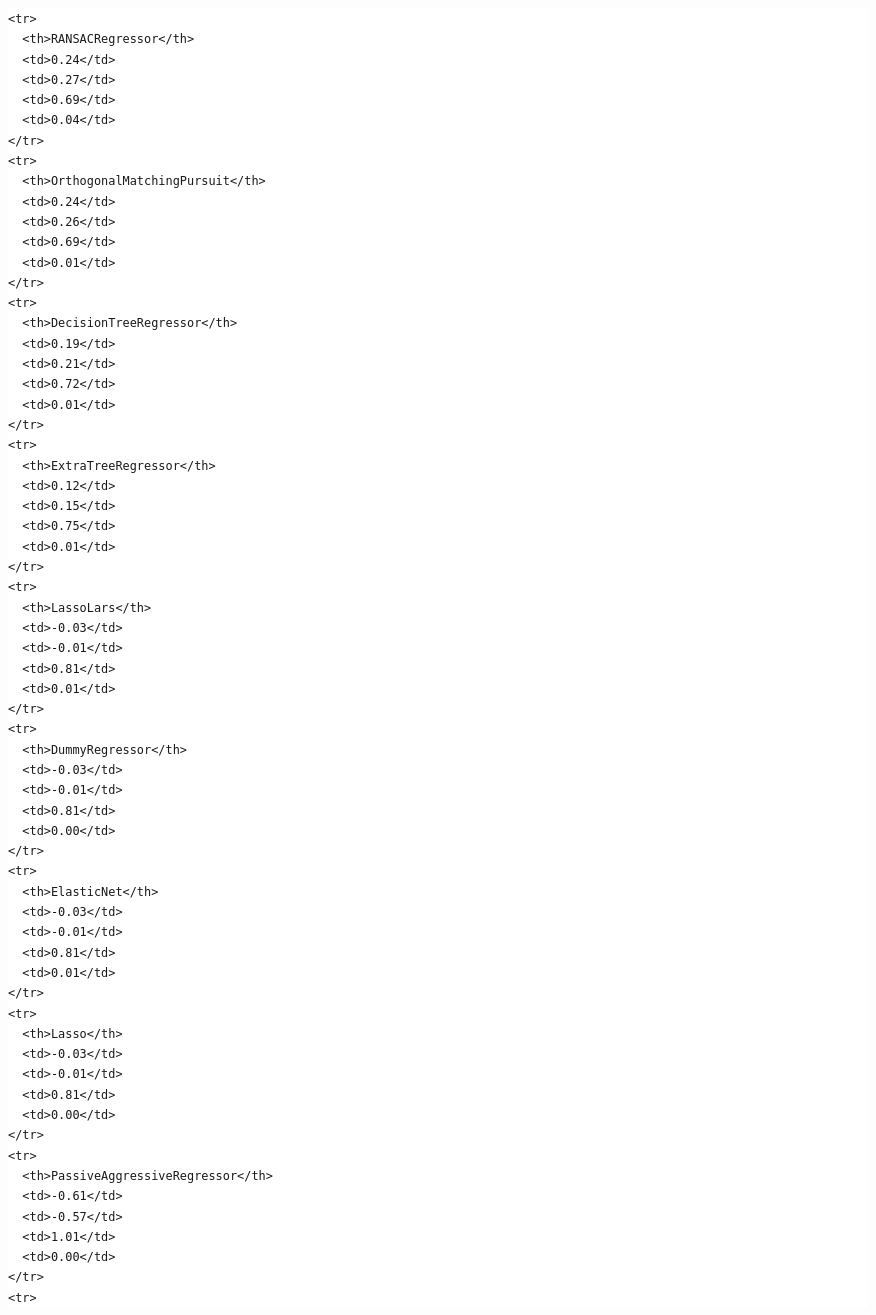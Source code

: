     <tr>
      <th>RANSACRegressor</th>
      <td>0.24</td>
      <td>0.27</td>
      <td>0.69</td>
      <td>0.04</td>
    </tr>
    <tr>
      <th>OrthogonalMatchingPursuit</th>
      <td>0.24</td>
      <td>0.26</td>
      <td>0.69</td>
      <td>0.01</td>
    </tr>
    <tr>
      <th>DecisionTreeRegressor</th>
      <td>0.19</td>
      <td>0.21</td>
      <td>0.72</td>
      <td>0.01</td>
    </tr>
    <tr>
      <th>ExtraTreeRegressor</th>
      <td>0.12</td>
      <td>0.15</td>
      <td>0.75</td>
      <td>0.01</td>
    </tr>
    <tr>
      <th>LassoLars</th>
      <td>-0.03</td>
      <td>-0.01</td>
      <td>0.81</td>
      <td>0.01</td>
    </tr>
    <tr>
      <th>DummyRegressor</th>
      <td>-0.03</td>
      <td>-0.01</td>
      <td>0.81</td>
      <td>0.00</td>
    </tr>
    <tr>
      <th>ElasticNet</th>
      <td>-0.03</td>
      <td>-0.01</td>
      <td>0.81</td>
      <td>0.01</td>
    </tr>
    <tr>
      <th>Lasso</th>
      <td>-0.03</td>
      <td>-0.01</td>
      <td>0.81</td>
      <td>0.00</td>
    </tr>
    <tr>
      <th>PassiveAggressiveRegressor</th>
      <td>-0.61</td>
      <td>-0.57</td>
      <td>1.01</td>
      <td>0.00</td>
    </tr>
    <tr>
